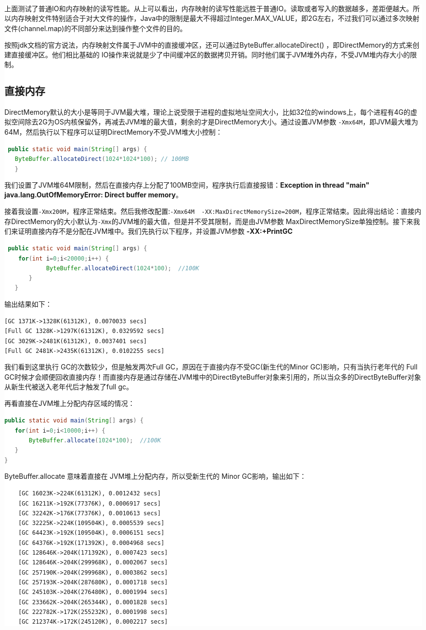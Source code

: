 上面测试了普通IO和内存映射的读写性能。从上可以看出，内存映射的读写性能远胜于普通IO。读取或者写入的数据越多，差距便越大。所以内存映射文件特别适合于对大文件的操作，Java中的限制是最大不得超过Integer.MAX_VALUE，即2G左右，不过我们可以通过多次映射文件(channel.map)的不同部分来达到操作整个文件的目的。

按照jdk文档的官方说法，内存映射文件属于JVM中的直接缓冲区，还可以通过ByteBuffer.allocateDirect() ，即DirectMemory的方式来创建直接缓冲区。他们相比基础的 IO操作来说就是少了中间缓冲区的数据拷贝开销。同时他们属于JVM堆外内存，不受JVM堆内存大小的限制。

## 直接内存

DirectMemory默认的大小是等同于JVM最大堆，理论上说受限于进程的虚拟地址空间大小，比如32位的windows上，每个进程有4G的虚拟空间除去2G为OS内核保留外，再减去JVM堆的最大值，剩余的才是DirectMemory大小。通过设置JVM参数 `-Xmx64M`，即JVM最大堆为64M，然后执行以下程序可以证明DirectMemory不受JVM堆大小控制：

```java
 public static void main(String[] args) {
   ByteBuffer.allocateDirect(1024*1024*100); // 100MB
   }
```

我们设置了JVM堆64M限制，然后在直接内存上分配了100MB空间，程序执行后直接报错：**Exception in thread "main" java.lang.OutOfMemoryError: Direct buffer memory**。

接着我设置`-Xmx200M`，程序正常结束。然后我修改配置:`-Xmx64M  -XX:MaxDirectMemorySize=200M`，程序正常结束。因此得出结论：直接内存DirectMemory的大小默认为`-Xmx`的JVM堆的最大值，但是并不受其限制，而是由JVM参数 MaxDirectMemorySize单独控制。接下来我们来证明直接内存不是分配在JVM堆中。我们先执行以下程序，并设置JVM参数 **-XX:+PrintGC** 

``` java
 public static void main(String[] args) {
    for(int i=0;i<20000;i++) {
            ByteBuffer.allocateDirect(1024*100);  //100K
       }
   }
```

输出结果如下：

``` txt
[GC 1371K->1328K(61312K), 0.0070033 secs]
[Full GC 1328K->1297K(61312K), 0.0329592 secs]
[GC 3029K->2481K(61312K), 0.0037401 secs]
[Full GC 2481K->2435K(61312K), 0.0102255 secs]
```

我们看到这里执行 GC的次数较少，但是触发两次Full GC，原因在于直接内存不受GC(新生代的Minor GC)影响，只有当执行老年代的 Full GC时候才会顺便回收直接内存！而直接内存是通过存储在JVM堆中的DirectByteBuffer对象来引用的，所以当众多的DirectByteBuffer对象从新生代被送入老年代后才触发了full gc。

再看直接在JVM堆上分配内存区域的情况：

 ```java
public static void main(String[] args) {	   
    for(int i=0;i<10000;i++) {
        ByteBuffer.allocate(1024*100);  //100K
    }
}
 ```

ByteBuffer.allocate 意味着直接在 JVM堆上分配内存，所以受新生代的 Minor GC影响，输出如下：

``` txt
    [GC 16023K->224K(61312K), 0.0012432 secs]
    [GC 16211K->192K(77376K), 0.0006917 secs]
    [GC 32242K->176K(77376K), 0.0010613 secs]
    [GC 32225K->224K(109504K), 0.0005539 secs]
    [GC 64423K->192K(109504K), 0.0006151 secs]
    [GC 64376K->192K(171392K), 0.0004968 secs]
    [GC 128646K->204K(171392K), 0.0007423 secs]
    [GC 128646K->204K(299968K), 0.0002067 secs]
    [GC 257190K->204K(299968K), 0.0003862 secs]
    [GC 257193K->204K(287680K), 0.0001718 secs]
    [GC 245103K->204K(276480K), 0.0001994 secs]
    [GC 233662K->204K(265344K), 0.0001828 secs]
    [GC 222782K->172K(255232K), 0.0001998 secs]
    [GC 212374K->172K(245120K), 0.0002217 secs]
```